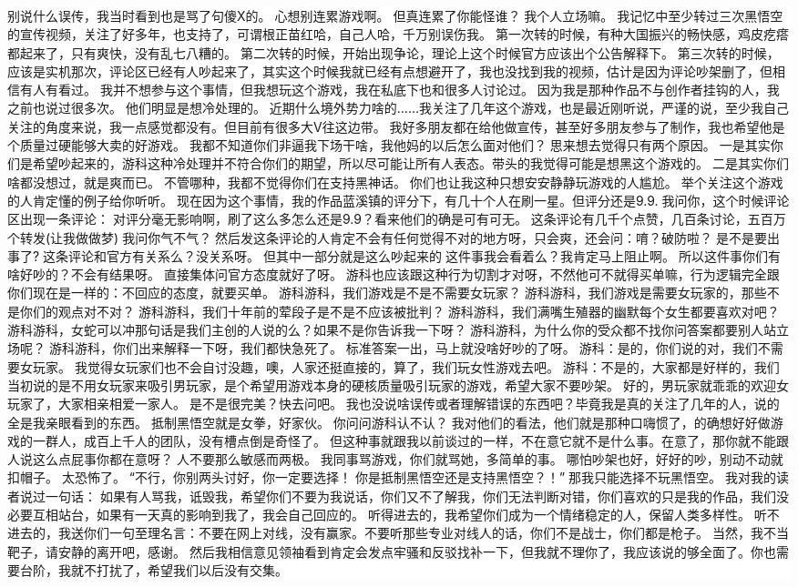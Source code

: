 别说什么误传，我当时看到也是骂了句傻X的。
心想别连累游戏啊。
但真连累了你能怪谁？
我个人立场嘛。
我记忆中至少转过三次黑悟空的宣传视频，关注了好多年，也支持了，可谓根正苗红哈，自己人哈，千万别误伤我。
第一次转的时候，有种大国振兴的畅快感，鸡皮疙瘩都起来了，只有爽快，没有乱七八糟的。
第二次转的时候，开始出现争论，理论上这个时候官方应该出个公告解释下。
第三次转的时候，应该是实机那次，评论区已经有人吵起来了，其实这个时候我就已经有点想避开了，我也没找到我的视频，估计是因为评论吵架删了，但相信有人有看过。
我并不想参与这个事情，但我想玩这个游戏，我在私底下也和很多人讨论过。
因为我是那种作品不与创作者挂钩的人，我之前也说过很多次。
他们明显是想冷处理的。
近期什么境外势力啥的……我关注了几年这个游戏，也是最近刚听说，严谨的说，至少我自己关注的角度来说，我一点感觉都没有。但目前有很多大V往这边带。
我好多朋友都在给他做宣传，甚至好多朋友参与了制作，我也希望他是个质量过硬能够大卖的好游戏。
我都不知道你们非逼我下场干啥，我他妈的以后怎么面对他们？
思来想去觉得只有两个原因。
一是其实你们是希望吵起来的，游科这种冷处理并不符合你们的期望，所以尽可能让所有人表态。带头的我觉得可能是想黑这个游戏的。
二是其实你们啥都没想过，就是爽而已。
不管哪种，我都不觉得你们在支持黑神话。
你们也让我这种只想安安静静玩游戏的人尴尬。
举个关注这个游戏的人肯定懂的例子给你听听。
现在因为这个事情，我的作品蓝溪镇的评分下，有几十个人在刷一星。但评分还是9.9.
我问你，这个时候评论区出现一条评论：
对评分毫无影响啊，刷了这么多怎么还是9.9？看来他们的确是可有可无。
这条评论有几千个点赞，几百条讨论，五百万个转发(让我做做梦)
我问你气不气？
然后发这条评论的人肯定不会有任何觉得不对的地方呀，只会爽，还会问：唷？破防啦？
是不是要出事了?
这条评论和官方有关系么？没关系呀。
但其中一部分就是这么吵起来的
这件事我会看着么？我肯定马上阻止啊。
所以这件事你们有啥好吵的？不会有结果呀。
直接集体问官方态度就好了呀。
游科也应该跟这种行为切割才对呀，不然他可不就得买单嘛，行为逻辑完全跟你们现在是一样的：不回应的态度，就要买单。
游科游科，我们游戏是不是不需要女玩家？
游科游科，我们游戏是需要女玩家的，那些不是你们的观点对不对？
游科游科，我们十年前的荤段子是不是不应该被批判？
游科游科，我们满嘴生殖器的幽默每个女生都要喜欢对吧？
游科游科，女蛇可以冲那句话是我们主创的人说的么？如果不是你告诉我一下呀？
游科游科，为什么你的受众都不找你问答案都要别人站立场呢？
游科游科，你们出来解释一下呀，我们都快急死了。
标准答案一出，马上就没啥好吵的了呀。
游科：是的，你们说的对，我们不需要女玩家。
我觉得女玩家们也不会自讨没趣，噢，人家还挺直接的，算了，我们玩女性游戏去吧。
游科：不是的，大家都是好样的，我们当初说的是不用女玩家来吸引男玩家，是个希望用游戏本身的硬核质量吸引玩家的游戏，希望大家不要吵架。
好的，男玩家就乖乖的欢迎女玩家了，大家相亲相爱一家人。
是不是很完美？快去问吧。
我也没说啥误传或者理解错误的东西吧？毕竟我是真的关注了几年的人，说的全是我亲眼看到的东西。
抵制黑悟空就是女拳，好家伙。
你问问游科认不认？
我对他们的看法，他们就是那种口嗨惯了，的确想好好做游戏的一群人，成百上千人的团队，没有槽点倒是奇怪了。
但这种事就跟我以前谈过的一样，不在意它就不是什么事。在意了，那你就不能跟人说这么点屁事你都在意呀？
人不要那么敏感而两极。
我同事骂游戏，你们就骂她，多简单的事。
哪怕吵架也好，好好的吵，别动不动就扣帽子。
太恐怖了。
“不行，你别两头讨好，你一定要选择！
你是抵制黑悟空还是支持黑悟空？！”
那我只能选择不玩黑悟空。
我对我的读者说过一句话：
如果有人骂我，诋毁我，希望你们不要为我说话，你们又不了解我，你们无法判断对错，你们喜欢的只是我的作品，我们没必要互相站台，如果有一天真的影响到我了，我会自己回应的。
听得进去的，我希望你们成为一个情绪稳定的人，保留人类多样性。
听不进去的，我送你们一句至理名言：不要在网上对线，没有赢家。不要听那些专业对线人的话，你们不是战士，你们都是枪子。
当然，我不当靶子，请安静的离开吧，感谢。
然后我相信意见领袖看到肯定会发点牢骚和反驳找补一下，但我就不理你了，我应该说的够全面了。你也需要台阶，我就不打扰了，希望我们以后没有交集。